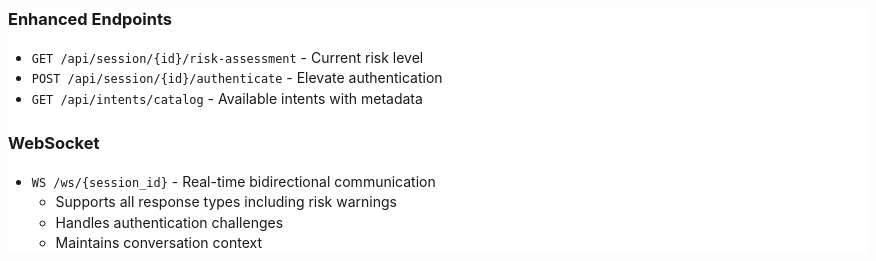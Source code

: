 ### Enhanced Endpoints
- `GET /api/session/{id}/risk-assessment` - Current risk level
- `POST /api/session/{id}/authenticate` - Elevate authentication
- `GET /api/intents/catalog` - Available intents with metadata

### WebSocket
- `WS /ws/{session_id}` - Real-time bidirectional communication
  - Supports all response types including risk warnings
  - Handles authentication challenges
  - Maintains conversation context
